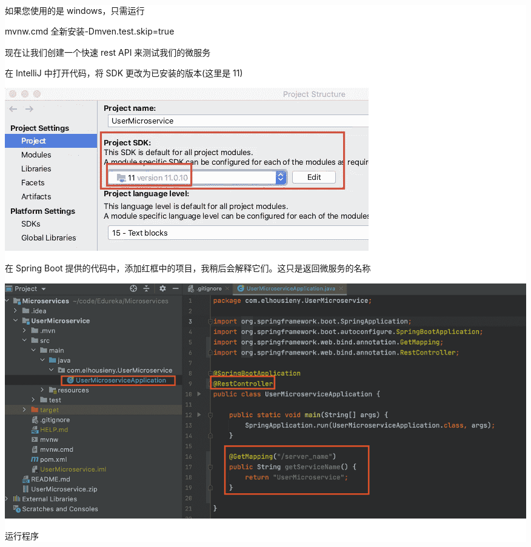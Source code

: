 如果您使用的是 windows，只需运行

mvnw.cmd 全新安装-Dmven.test.skip=true

现在让我们创建一个快速 rest API 来测试我们的微服务

在 IntelliJ 中打开代码，将 SDK 更改为已安装的版本(这里是 11)

![](img/9a7fb6b25c9b9c018075faa6b2412954.png)

在 Spring Boot 提供的代码中，添加红框中的项目，我稍后会解释它们。这只是返回微服务的名称

![](img/96a56752d7cfd504e7a3bb61dc0f0601.png)

运行程序

